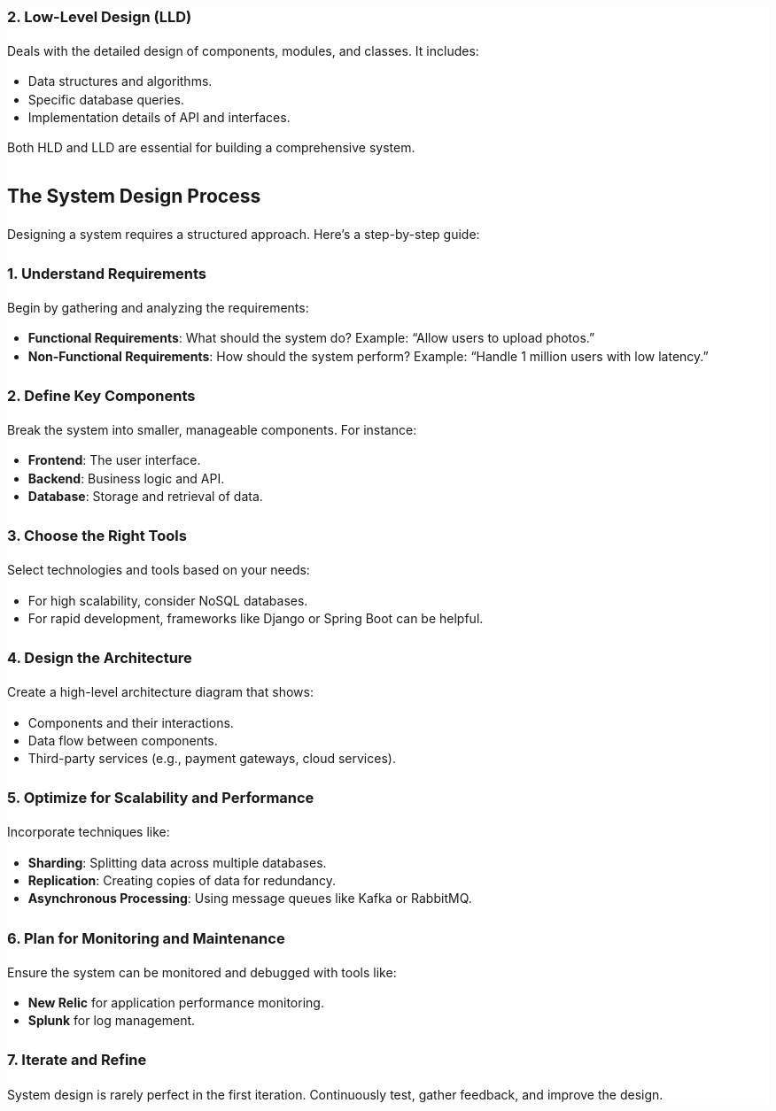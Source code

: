 ### 2. **Low-Level Design (LLD)**
Deals with the detailed design of components, modules, and classes. It includes:
- Data structures and algorithms.
- Specific database queries.
- Implementation details of API and interfaces.

Both HLD and LLD are essential for building a comprehensive system.


## The System Design Process

Designing a system requires a structured approach. Here’s a step-by-step guide:

### 1. **Understand Requirements**
Begin by gathering and analyzing the requirements:
- **Functional Requirements**: What should the system do? Example: “Allow users to upload photos.”
- **Non-Functional Requirements**: How should the system perform? Example: “Handle 1 million users with low latency.”

### 2. **Define Key Components**
Break the system into smaller, manageable components. For instance:
- **Frontend**: The user interface.
- **Backend**: Business logic and API.
- **Database**: Storage and retrieval of data.

### 3. **Choose the Right Tools**
Select technologies and tools based on your needs:
- For high scalability, consider NoSQL databases.
- For rapid development, frameworks like Django or Spring Boot can be helpful.

### 4. **Design the Architecture**
Create a high-level architecture diagram that shows:
- Components and their interactions.
- Data flow between components.
- Third-party services (e.g., payment gateways, cloud services).

### 5. **Optimize for Scalability and Performance**
Incorporate techniques like:
- **Sharding**: Splitting data across multiple databases.
- **Replication**: Creating copies of data for redundancy.
- **Asynchronous Processing**: Using message queues like Kafka or RabbitMQ.

### 6. **Plan for Monitoring and Maintenance**
Ensure the system can be monitored and debugged with tools like:
- **New Relic** for application performance monitoring.
- **Splunk** for log management.

### 7. **Iterate and Refine**
System design is rarely perfect in the first iteration. Continuously test, gather feedback, and improve the design.
